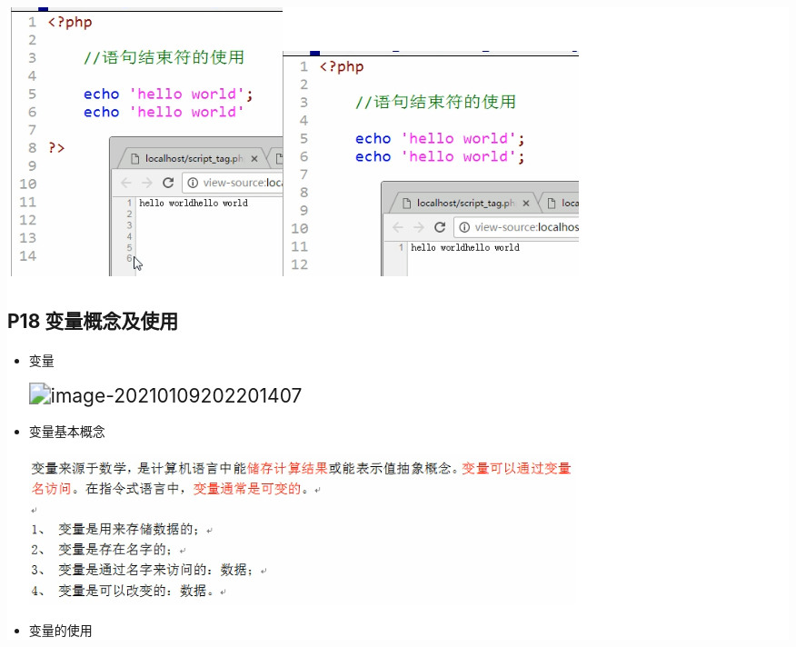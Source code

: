 ​	![image-20210109201803525](PHP_NoteBook.assets/image-20210109201803525.png)![image-20210109201912533](PHP_NoteBook.assets/image-20210109201912533.png)



## P18 变量概念及使用

- 变量

  <img src="PHP_NoteBook.assets/image-20210109202201407.png" alt="image-20210109202201407" style="zoom:150%;" />

- 变量基本概念

  ![image-20210109202323079](PHP_NoteBook.assets/image-20210109202323079.png)

- 变量的使用
